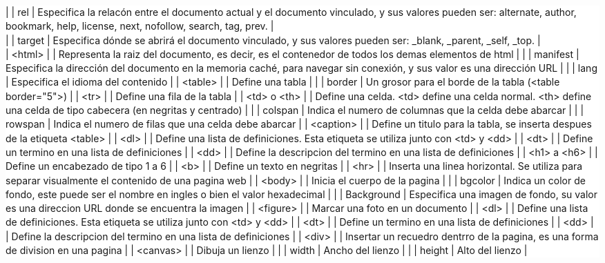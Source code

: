 |      | rel      | Especifica la relacón  entre el documento actual y el documento vinculado, y sus valores pueden ser: alternate, author, bookmark, help, license, next, nofollow, search, tag, prev.  |   
|      | target   | Especifica dónde se abrirá el documento vinculado, y sus valores pueden ser: _blank, _parent, _self, _top.                                                                          |  
| \<html>      |          | Representa la raiz del documento, es decir, es el contenedor de todos los demas elementos de html                       |
|             | manifest | Especifica la dirección del documento en la memoria caché, para navegar sin conexión, y sus valor es una dirección URL  |
|             | lang     | Especifica el idioma del contenido                                                                                      |
| \<table>     |          | Define una tabla                                                                                                        |
|             | border   | Un grosor para el borde de la tabla (\<table border="5">)                                                                |
| \<tr>        |          | Define una fila de la tabla                                                                                             |
| \<td> o \<th> |          | Define una celda. \<td> define una celda normal. \<th> define una celda de tipo cabecera (en negritas y centrado)          |
|             | colspan  | Indica el numero de columnas que la celda debe abarcar                                                                  |
|             | rowspan  | Indica  el numero de filas que una celda debe abarcar                                                                   |
| \<caption>   |          | Define un titulo para la tabla, se inserta despues de la etiqueta \<table>                                               |
| \<dl>        |            | Define una lista de definiciones. Esta etiqueta se utiliza junto con \<td> y \<dd>                  |
| \<dt>        |            | Define un termino en una lista de definiciones                                                    |
| \<dd>        |            | Define la descripcion del termino en una lista de definiciones                                    |
| \<h1> a \<h6> |            | Define un encabezado de tipo 1 a 6                                                                |
| \<b>         |            | Define un texto en negritas                                                                       |
| \<hr>        |            | Inserta una linea horizontal. Se utiliza para separar visualmente el contenido de una pagina web  |
| \<body>      |            | Inicia el cuerpo de la pagina                                                                     |
|             | bgcolor    | Indica un color de fondo, este puede ser el nombre en ingles o bien el valor hexadecimal          |
|             | Background | Especifica una imagen de fondo, su valor es una direccion URL donde se encuentra la imagen        |
| \<figure>    |            | Marcar una foto en un documento                                                                   |
| \<dl>     |        | Define una lista de definiciones. Esta etiqueta se utiliza junto con \<td> y \<dd>   |
| \<dt>     |        | Define un termino en una lista de definiciones                                     |
| \<dd>     |        | Define la descripcion del termino en una lista de definiciones                     |
| \<div>    |        | Insertar un recuedro dentrro de la pagina, es una forma de division en una pagina  |
| \<canvas> |        | Dibuja un lienzo                                                                   |
|          | width  | Ancho del lienzo                                                                   |
|          | height | Alto del lienzo                                                                    |


